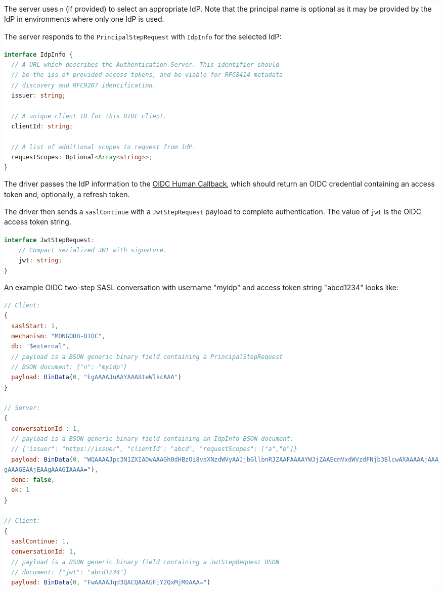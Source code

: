 The server uses `n` (if provided) to select an appropriate IdP. Note that the principal name is optional as it may be
provided by the IdP in environments where only one IdP is used.

The server responds to the `PrincipalStepRequest` with `IdpInfo` for the selected IdP:

```typescript
interface IdpInfo {
  // A URL which describes the Authentication Server. This identifier should
  // be the iss of provided access tokens, and be viable for RFC8414 metadata
  // discovery and RFC9207 identification.
  issuer: string;

  // A unique client ID for this OIDC client.
  clientId: string;

  // A list of additional scopes to request from IdP.
  requestScopes: Optional<Array<string>>;
}
```

The driver passes the IdP information to the [OIDC Human Callback](#oidc-human-callback), which should return an OIDC
credential containing an access token and, optionally, a refresh token.

The driver then sends a `saslContinue` with a `JwtStepRequest` payload to complete authentication. The value of `jwt` is
the OIDC access token string.

```typescript
interface JwtStepRequest:
    // Compact serialized JWT with signature.
    jwt: string;
}
```

An example OIDC two-step SASL conversation with username "myidp" and access token string "abcd1234" looks like:

```javascript
// Client:
{
  saslStart: 1,
  mechanism: "MONGODB-OIDC",
  db: "$external",
  // payload is a BSON generic binary field containing a PrincipalStepRequest
  // BSON document: {"n": "myidp"}
  payload: BinData(0, "EgAAAAJuAAYAAABteWlkcAAA")
}

// Server:
{
  conversationId : 1,
  // payload is a BSON generic binary field containing an IdpInfo BSON document:
  // {"issuer": "https://issuer", "clientId": "abcd", "requestScopes": ["a","b"]}
  payload: BinData(0, "WQAAAAJpc3N1ZXIADwAAAGh0dHBzOi8vaXNzdWVyAAJjbGllbnRJZAAFAAAAYWJjZAAEcmVxdWVzdFNjb3BlcwAXAAAAAjAAAgAAAGEAAjEAAgAAAGIAAAA="),
  done: false,
  ok: 1
}

// Client:
{
  saslContinue: 1,
  conversationId: 1,
  // payload is a BSON generic binary field containing a JwtStepRequest BSON
  // document: {"jwt": "abcd1234"}
  payload: BinData(0, "FwAAAAJqd3QACQAAAGFiY2QxMjM0AAA=")
```
